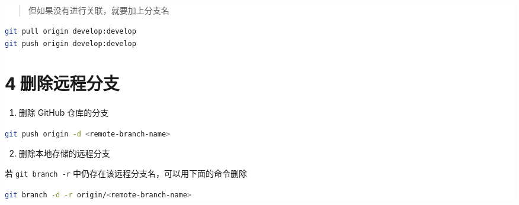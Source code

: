 >但如果没有进行关联，就要加上分支名

```bash
git pull origin develop:develop
git push origin develop:develop
```

# 4 删除远程分支

1. 删除 GitHub 仓库的分支
```bash
git push origin -d <remote-branch-name> 
```

2. 删除本地存储的远程分支

若 `git branch -r` 中仍存在该远程分支名，可以用下面的命令删除

```bash
git branch -d -r origin/<remote-branch-name>
```







